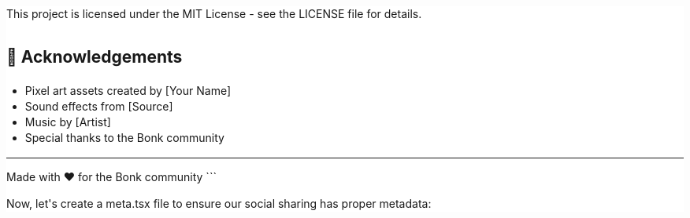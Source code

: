 This project is licensed under the MIT License - see the LICENSE file for details.

## 🙏 Acknowledgements

- Pixel art assets created by [Your Name]
- Sound effects from [Source]
- Music by [Artist]
- Special thanks to the Bonk community

---

Made with ❤️ for the Bonk community
\`\`\`

Now, let's create a meta.tsx file to ensure our social sharing has proper metadata:
